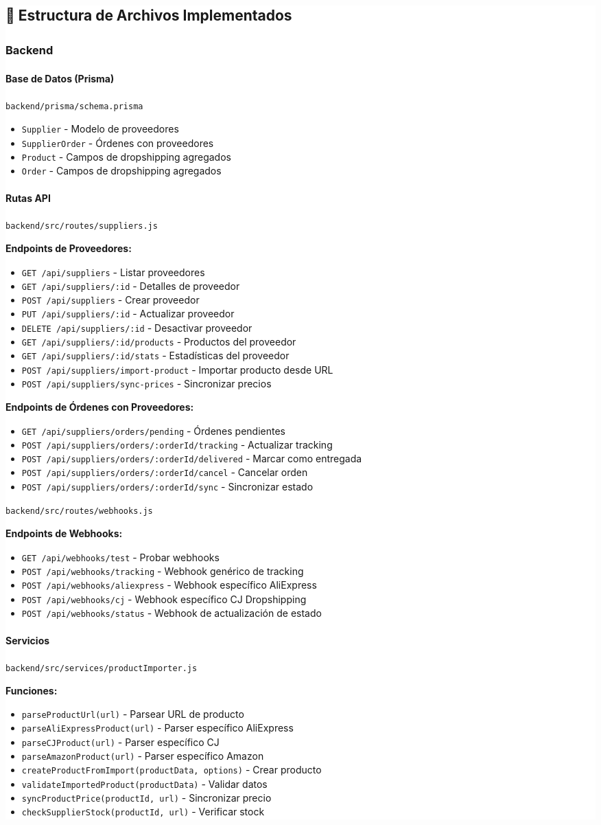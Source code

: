 ## 📁 Estructura de Archivos Implementados

### Backend

#### **Base de Datos (Prisma)**
```
backend/prisma/schema.prisma
```
- `Supplier` - Modelo de proveedores
- `SupplierOrder` - Órdenes con proveedores
- `Product` - Campos de dropshipping agregados
- `Order` - Campos de dropshipping agregados

#### **Rutas API**
```
backend/src/routes/suppliers.js
```
**Endpoints de Proveedores:**
- `GET /api/suppliers` - Listar proveedores
- `GET /api/suppliers/:id` - Detalles de proveedor
- `POST /api/suppliers` - Crear proveedor
- `PUT /api/suppliers/:id` - Actualizar proveedor
- `DELETE /api/suppliers/:id` - Desactivar proveedor
- `GET /api/suppliers/:id/products` - Productos del proveedor
- `GET /api/suppliers/:id/stats` - Estadísticas del proveedor
- `POST /api/suppliers/import-product` - Importar producto desde URL
- `POST /api/suppliers/sync-prices` - Sincronizar precios

**Endpoints de Órdenes con Proveedores:**
- `GET /api/suppliers/orders/pending` - Órdenes pendientes
- `POST /api/suppliers/orders/:orderId/tracking` - Actualizar tracking
- `POST /api/suppliers/orders/:orderId/delivered` - Marcar como entregada
- `POST /api/suppliers/orders/:orderId/cancel` - Cancelar orden
- `POST /api/suppliers/orders/:orderId/sync` - Sincronizar estado

```
backend/src/routes/webhooks.js
```
**Endpoints de Webhooks:**
- `GET /api/webhooks/test` - Probar webhooks
- `POST /api/webhooks/tracking` - Webhook genérico de tracking
- `POST /api/webhooks/aliexpress` - Webhook específico AliExpress
- `POST /api/webhooks/cj` - Webhook específico CJ Dropshipping
- `POST /api/webhooks/status` - Webhook de actualización de estado

#### **Servicios**
```
backend/src/services/productImporter.js
```
**Funciones:**
- `parseProductUrl(url)` - Parsear URL de producto
- `parseAliExpressProduct(url)` - Parser específico AliExpress
- `parseCJProduct(url)` - Parser específico CJ
- `parseAmazonProduct(url)` - Parser específico Amazon
- `createProductFromImport(productData, options)` - Crear producto
- `validateImportedProduct(productData)` - Validar datos
- `syncProductPrice(productId, url)` - Sincronizar precio
- `checkSupplierStock(productId, url)` - Verificar stock
